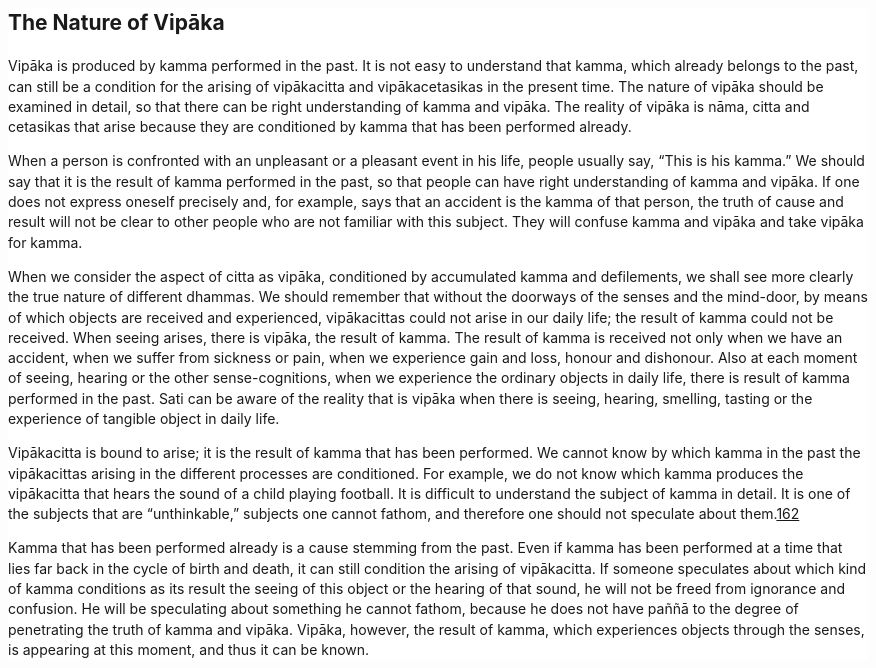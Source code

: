 ## The Nature of Vipāka


Vipāka is produced by kamma performed in the past. It is
not easy to understand that kamma, which already belongs to the past,
can still be a condition for the arising of vipākacitta and
vipākacetasikas in the present time. The nature of vipāka should be
examined in detail, so that there can be right understanding of kamma
and vipāka. The reality of vipāka is nāma, citta and cetasikas that
arise because they are conditioned by kamma that has been performed
already. 

When a person is confronted with an unpleasant or a
pleasant event in his life, people usually say, “This is his kamma.” We
should say that it is the result of kamma performed in the past, so that
people can have right understanding of kamma and vipāka. If one does not
express oneself precisely and, for example, says that an accident is the
kamma of that person, the truth of cause and result will not be clear to
other people who are not familiar with this subject. They will confuse
kamma and vipāka and take vipāka for kamma. 

When we consider the aspect of citta as vipāka,
conditioned by accumulated kamma and defilements, we shall see more
clearly the true nature of different dhammas. We should remember that
without the doorways of the senses and the mind-door, by means of which
objects are received and experienced, vipākacittas could not arise in
our daily life; the result of kamma could not be received. When seeing
arises, there is vipāka, the result of kamma. The result of kamma is
received not only when we have an accident, when we suffer from sickness
or pain, when we experience gain and loss, honour and dishonour. Also at
each moment of seeing, hearing or the other sense-cognitions, when we
experience the ordinary objects in daily life, there is result of kamma
performed in the past. Sati can be aware of the reality that is vipāka
when there is seeing, hearing, smelling, tasting or the experience of
tangible object in daily life.

Vipākacitta is bound to arise; it is the result of kamma
that has been performed. We cannot know by which kamma in the past the
vipākacittas arising in the different processes are conditioned. For
example, we do not know which kamma produces the vipākacitta that hears
the sound of a child playing football. It is difficult to understand the
subject of kamma in detail. It is one of the subjects that are
“unthinkable,” subjects one cannot fathom, and therefore one should not
speculate about them.[162](#ftn162)

Kamma that has been performed already is a cause
stemming from the past. Even if kamma has been performed at a time that
lies far back in the cycle of birth and death, it can still condition
the arising of vipākacitta. If someone speculates about which kind of
kamma conditions as its result the seeing of this object or the hearing
of that sound, he will not be freed from ignorance and confusion. He
will be speculating about something he cannot fathom, because he does
not have paññā to the degree of penetrating the truth of kamma and
vipāka. Vipāka, however, the result of kamma, which experiences objects
through the senses, is appearing at this moment, and thus it can be
known.
